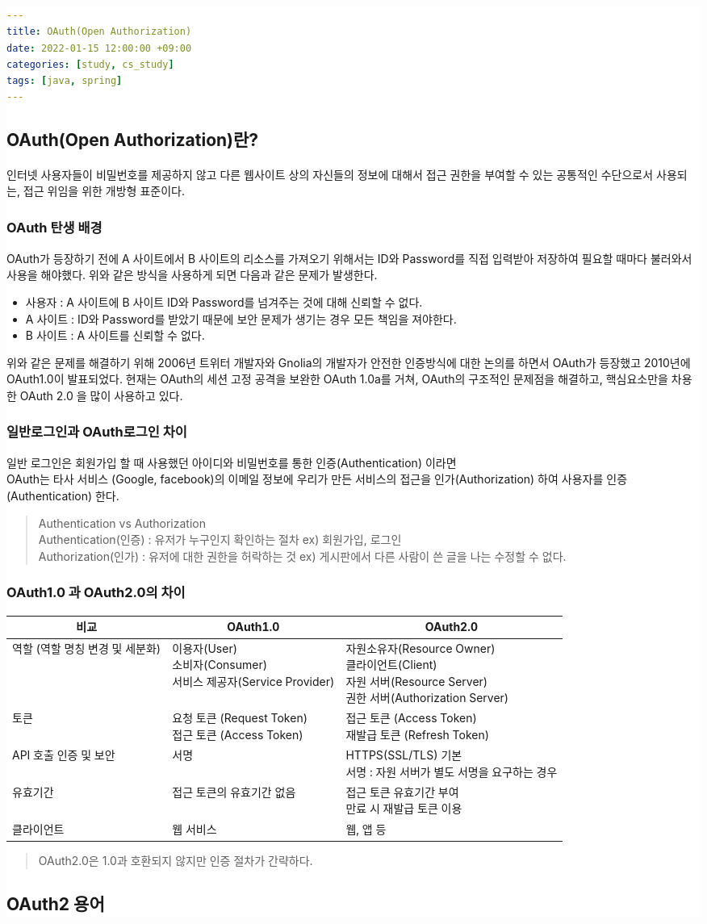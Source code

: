 ```yaml
---
title: OAuth(Open Authorization)
date: 2022-01-15 12:00:00 +09:00
categories: [study, cs_study]
tags: [java, spring]     
---
```

## OAuth(Open Authorization)란?
인터넷 사용자들이 비밀번호를 제공하지 않고 다른 웹사이트 상의 자신들의 정보에 대해서
접근 권한을 부여할 수 있는 공통적인 수단으로서 사용되는, 접근 위임을 위한 개방형 표준이다.

### OAuth 탄생 배경

OAuth가 등장하기 전에 A 사이트에서 B 사이트의 리소스를 가져오기 위해서는 ID와 Password를
직접 입력받아 저장하여 필요할 때마다 불러와서 사용을 해야했다. 위와 같은 방식을 사용하게 되면
다음과 같은 문제가 발생한다.

- 사용자 : A 사이트에 B 사이트 ID와 Password를 넘겨주는 것에 대해 신뢰할 수 없다.
- A 사이트 : ID와 Password를 받았기 때문에 보안 문제가 생기는 경우 모든 책임을 져야한다.
- B 사이트 : A 사이트를 신뢰할 수 없다.

위와 같은 문제를 해결하기 위해 2006년 트위터 개발자와 Gnolia의 개발자가 안전한 인증방식에 대한 논의를 하면서
OAuth가 등장했고 2010년에 OAuth1.0이 발표되었다. 현재는 OAuth의 세션 고정 공격을 보완한 OAuth 1.0a를 거쳐,
OAuth의 구조적인 문제점을 해결하고, 핵심요소만을 차용한 OAuth 2.0 을 많이 사용하고 있다.

### 일반로그인과 OAuth로그인 차이

일반 로그인은 회원가입 할 때 사용했던 아이디와 비밀번호를 통한 인증(Authentication) 이라면 <br>
OAuth는 타사 서비스 (Google, facebook)의 이메일 정보에 우리가 만든 서비스의 접근을 인가(Authorization) 하여 사용자를 인증(Authentication) 한다.
> Authentication vs Authorization <br>
> Authentication(인증) : 유저가 누구인지 확인하는 절차 ex) 회원가입, 로그인 <br>
> Authorization(인가) : 유저에 대한 권한을 허락하는 것 ex) 게시판에서 다른 사람이 쓴 글을 나는 수정할 수 없다.

### OAuth1.0 과 OAuth2.0의 차이

| 비교 | OAuth1.0 | OAuth2.0 |
| ---- | ---- | ---- |
| 역할 (역할 명칭 변경 및 세분화) | 이용자(User) <br> 소비자(Consumer) <br> 서비스 제공자(Service Provider) <br> | 자원소유자(Resource Owner) <br> 클라이언트(Client) <br> 자원 서버(Resource Server) <br> 권한 서버(Authorization Server) <br> |
| 토큰 | 요청 토큰 (Request Token) <br> 접근 토큰 (Access Token) | 접근 토큰 (Access Token) <br> 재발급 토큰 (Refresh Token) |
| API 호출 인증 및 보안 | 서명 | HTTPS(SSL/TLS) 기본 <br> 서명 : 자원 서버가 별도 서명을 요구하는 경우
| 유효기간 | 접근 토큰의 유효기간 없음 | 접근 토큰 유효기간 부여 <br> 만료 시 재발급 토큰 이용
| 클라이언트 | 웹 서비스 | 웹, 앱 등 |

> OAuth2.0은 1.0과 호환되지 않지만 인증 절차가 간략하다.

## OAuth2 용어

